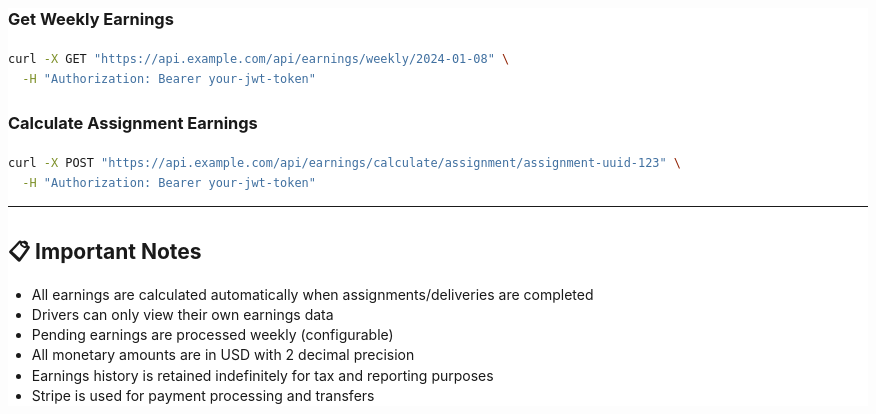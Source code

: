 ### Get Weekly Earnings
```bash
curl -X GET "https://api.example.com/api/earnings/weekly/2024-01-08" \
  -H "Authorization: Bearer your-jwt-token"
```

### Calculate Assignment Earnings
```bash
curl -X POST "https://api.example.com/api/earnings/calculate/assignment/assignment-uuid-123" \
  -H "Authorization: Bearer your-jwt-token"
```

---

## 📋 Important Notes

- All earnings are calculated automatically when assignments/deliveries are completed
- Drivers can only view their own earnings data
- Pending earnings are processed weekly (configurable)
- All monetary amounts are in USD with 2 decimal precision
- Earnings history is retained indefinitely for tax and reporting purposes
- Stripe is used for payment processing and transfers 
